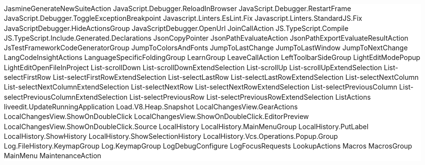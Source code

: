 JasmineGenerateNewSuiteAction
JavaScript.Debugger.ReloadInBrowser
JavaScript.Debugger.RestartFrame
JavaScript.Debugger.ToggleExceptionBreakpoint
Javascript.Linters.EsLint.Fix
Javascript.Linters.StandardJS.Fix
JavaScriptDebugger.HideActionsGroup
JavaScriptDebugger.OpenUrl
JoinCallAction
JS.TypeScript.Compile
JS.TypeScript.Include.Generated.Declarations
JsonCopyPointer
JsonPathEvaluateAction
JsonPathExportEvaluateResultAction                 <A-O>
JsTestFrameworkCodeGeneratorGroup
JumpToColorsAndFonts
JumpToLastChange                                   <C-S-BS>
JumpToLastWindow                                   <F12>
JumpToNextChange
LangCodeInsightActions
LanguageSpecificFoldingGroup
LearnGroup
LeaveCallAction
LeftToolbarSideGroup
LightEditModePopup
LightEditOpenFileInProject
List-scrollDown                                    <Pagedown>
List-scrollDownExtendSelection                     <S-Pagedown>
List-scrollUp                                      <Pageup>
List-scrollUpExtendSelection                       <S-Pageup>
List-selectFirstRow                                <C-Home>
List-selectFirstRowExtendSelection                 <C-S-Home>
List-selectLastRow                                 <C-End>
List-selectLastRowExtendSelection                  <C-S-End>
List-selectNextColumn                              <Right>
List-selectNextColumnExtendSelection               <S-Right>
List-selectNextRow                                 <Down>
List-selectNextRowExtendSelection                  <S-Down>
List-selectPreviousColumn                          <Left>
List-selectPreviousColumnExtendSelection           <S-Left>
List-selectPreviousRow                             <Up>
List-selectPreviousRowExtendSelection              <S-Up>
ListActions
liveedit.UpdateRunningApplication                  <C-F10>
Load.V8.Heap.Snapshot
LocalChangesView.GearActions
LocalChangesView.ShowOnDoubleClick
LocalChangesView.ShowOnDoubleClick.EditorPreview
LocalChangesView.ShowOnDoubleClick.Source
LocalHistory
LocalHistory.MainMenuGroup
LocalHistory.PutLabel
LocalHistory.ShowHistory
LocalHistory.ShowSelectionHistory
LocalHistory.Vcs.Operations.Popup.Group
Log.FileHistory.KeymapGroup
Log.KeymapGroup
LogDebugConfigure
LogFocusRequests
LookupActions
Macros
MacrosGroup
MainMenu
MaintenanceAction                                  <A-C-S-/>